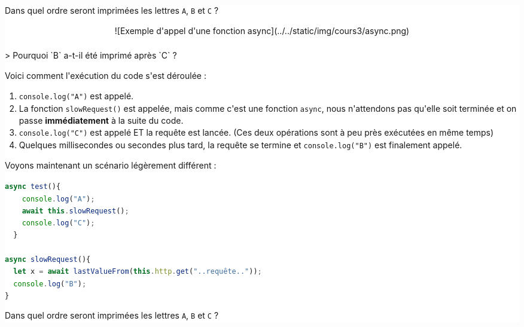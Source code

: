 Dans quel ordre seront imprimées les lettres `A`, `B` et `C` ?

<center>![Exemple d'appel d'une fonction async](../../static/img/cours3/async.png)</center>
<br/>
> Pourquoi `B` a-t-il été imprimé après `C` ?

Voici comment l'exécution du code s'est déroulée :

1. `console.log("A")` est appelé.
2. La fonction `slowRequest()` est appelée, mais comme c'est une fonction `async`, nous n'attendons pas qu'elle soit
terminée et on passe **immédiatement** à la suite du code.
3. `console.log("C")` est appelé ET la requête est lancée. (Ces deux opérations sont à peu près exécutées en même temps)
4. Quelques millisecondes ou secondes plus tard, la requête se termine et `console.log("B")` est finalement appelé.

Voyons maintenant un scénario légèrement différent :

```ts showLineNumbers
async test(){
    console.log("A");
    await this.slowRequest(); 
    console.log("C");
  }

async slowRequest(){
  let x = await lastValueFrom(this.http.get("..requête.."));
  console.log("B");
}
```

Dans quel ordre seront imprimées les lettres `A`, `B` et `C` ?
